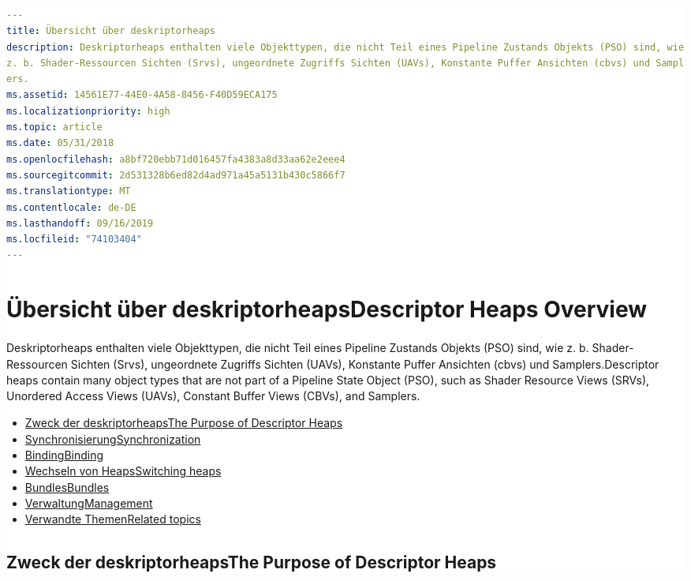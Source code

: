 ```yaml
---
title: Übersicht über deskriptorheaps
description: Deskriptorheaps enthalten viele Objekttypen, die nicht Teil eines Pipeline Zustands Objekts (PSO) sind, wie z. b. Shader-Ressourcen Sichten (Srvs), ungeordnete Zugriffs Sichten (UAVs), Konstante Puffer Ansichten (cbvs) und Samplers.
ms.assetid: 14561E77-44E0-4A58-8456-F40D59ECA175
ms.localizationpriority: high
ms.topic: article
ms.date: 05/31/2018
ms.openlocfilehash: a8bf720ebb71d016457fa4383a8d33aa62e2eee4
ms.sourcegitcommit: 2d531328b6ed82d4ad971a45a5131b430c5866f7
ms.translationtype: MT
ms.contentlocale: de-DE
ms.lasthandoff: 09/16/2019
ms.locfileid: "74103404"
---
```

# <a name="descriptor-heaps-overview"></a><span data-ttu-id="aea01-103">Übersicht über deskriptorheaps</span><span class="sxs-lookup"><span data-stu-id="aea01-103">Descriptor Heaps Overview</span></span>

<span data-ttu-id="aea01-104">Deskriptorheaps enthalten viele Objekttypen, die nicht Teil eines Pipeline Zustands Objekts (PSO) sind, wie z. b. Shader-Ressourcen Sichten (Srvs), ungeordnete Zugriffs Sichten (UAVs), Konstante Puffer Ansichten (cbvs) und Samplers.</span><span class="sxs-lookup"><span data-stu-id="aea01-104">Descriptor heaps contain many object types that are not part of a Pipeline State Object (PSO), such as Shader Resource Views (SRVs), Unordered Access Views (UAVs), Constant Buffer Views (CBVs), and Samplers.</span></span>

-   [<span data-ttu-id="aea01-105">Zweck der deskriptorheaps</span><span class="sxs-lookup"><span data-stu-id="aea01-105">The Purpose of Descriptor Heaps</span></span>](#the-purpose-of-descriptor-heaps)
-   [<span data-ttu-id="aea01-106">Synchronisierung</span><span class="sxs-lookup"><span data-stu-id="aea01-106">Synchronization</span></span>](#synchronization)
-   [<span data-ttu-id="aea01-107">Binding</span><span class="sxs-lookup"><span data-stu-id="aea01-107">Binding</span></span>](#binding)
-   [<span data-ttu-id="aea01-108">Wechseln von Heaps</span><span class="sxs-lookup"><span data-stu-id="aea01-108">Switching heaps</span></span>](#switching-heaps)
-   [<span data-ttu-id="aea01-109">Bundles</span><span class="sxs-lookup"><span data-stu-id="aea01-109">Bundles</span></span>](#bundles)
-   [<span data-ttu-id="aea01-110">Verwaltung</span><span class="sxs-lookup"><span data-stu-id="aea01-110">Management</span></span>](#management)
-   [<span data-ttu-id="aea01-111">Verwandte Themen</span><span class="sxs-lookup"><span data-stu-id="aea01-111">Related topics</span></span>](#related-topics)

## <a name="the-purpose-of-descriptor-heaps"></a><span data-ttu-id="aea01-112">Zweck der deskriptorheaps</span><span class="sxs-lookup"><span data-stu-id="aea01-112">The Purpose of Descriptor Heaps</span></span>
